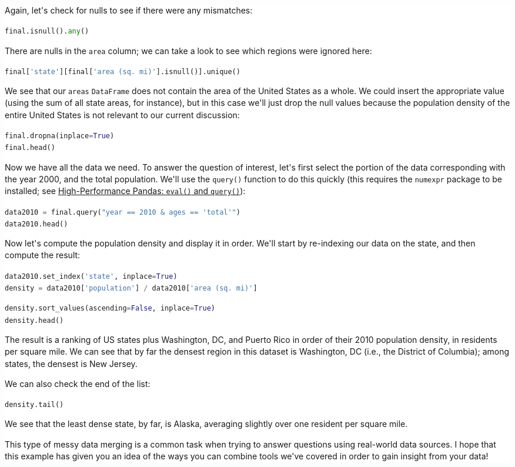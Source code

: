 Again, let's check for nulls to see if there were any mismatches:

```python
final.isnull().any()
```

There are nulls in the ``area`` column; we can take a look to see which regions were ignored here:

```python
final['state'][final['area (sq. mi)'].isnull()].unique()
```

We see that our ``areas`` ``DataFrame`` does not contain the area of the United States as a whole.
We could insert the appropriate value (using the sum of all state areas, for instance), but in this case we'll just drop the null values because the population density of the entire United States is not relevant to our current discussion:

```python
final.dropna(inplace=True)
final.head()
```

Now we have all the data we need. To answer the question of interest, let's first select the portion of the data corresponding with the year 2000, and the total population.
We'll use the ``query()`` function to do this quickly (this requires the ``numexpr`` package to be installed; see [High-Performance Pandas: ``eval()`` and ``query()``](03.12-Performance-Eval-and-Query.ipynb)):

```python
data2010 = final.query("year == 2010 & ages == 'total'")
data2010.head()
```

Now let's compute the population density and display it in order.
We'll start by re-indexing our data on the state, and then compute the result:

```python
data2010.set_index('state', inplace=True)
density = data2010['population'] / data2010['area (sq. mi)']
```

```python
density.sort_values(ascending=False, inplace=True)
density.head()
```

The result is a ranking of US states plus Washington, DC, and Puerto Rico in order of their 2010 population density, in residents per square mile.
We can see that by far the densest region in this dataset is Washington, DC (i.e., the District of Columbia); among states, the densest is New Jersey.

We can also check the end of the list:

```python
density.tail()
```

We see that the least dense state, by far, is Alaska, averaging slightly over one resident per square mile.

This type of messy data merging is a common task when trying to answer questions using real-world data sources.
I hope that this example has given you an idea of the ways you can combine tools we've covered in order to gain insight from your data!

